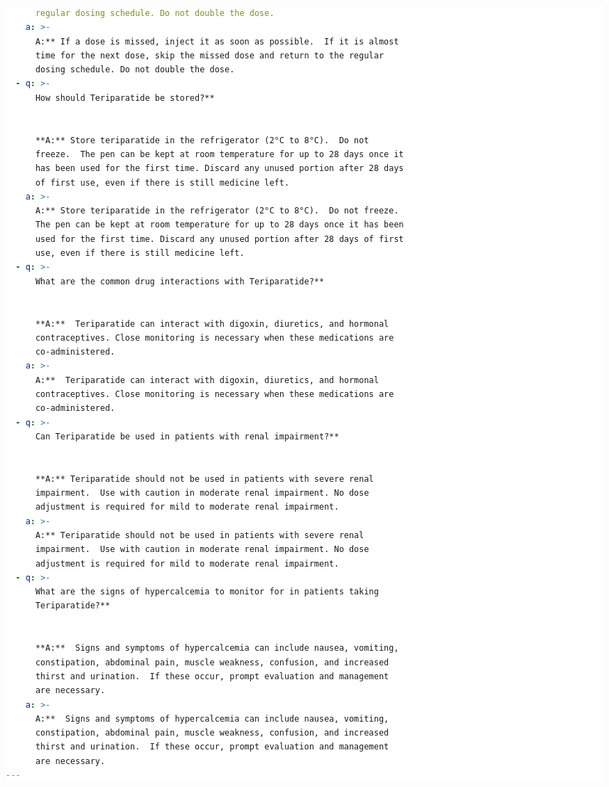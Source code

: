```yaml
      regular dosing schedule. Do not double the dose.
    a: >-
      A:** If a dose is missed, inject it as soon as possible.  If it is almost
      time for the next dose, skip the missed dose and return to the regular
      dosing schedule. Do not double the dose.
  - q: >-
      How should Teriparatide be stored?**


      **A:** Store teriparatide in the refrigerator (2°C to 8°C).  Do not
      freeze.  The pen can be kept at room temperature for up to 28 days once it
      has been used for the first time. Discard any unused portion after 28 days
      of first use, even if there is still medicine left.
    a: >-
      A:** Store teriparatide in the refrigerator (2°C to 8°C).  Do not freeze. 
      The pen can be kept at room temperature for up to 28 days once it has been
      used for the first time. Discard any unused portion after 28 days of first
      use, even if there is still medicine left.
  - q: >-
      What are the common drug interactions with Teriparatide?**


      **A:**  Teriparatide can interact with digoxin, diuretics, and hormonal
      contraceptives. Close monitoring is necessary when these medications are
      co-administered.
    a: >-
      A:**  Teriparatide can interact with digoxin, diuretics, and hormonal
      contraceptives. Close monitoring is necessary when these medications are
      co-administered.
  - q: >-
      Can Teriparatide be used in patients with renal impairment?**


      **A:** Teriparatide should not be used in patients with severe renal
      impairment.  Use with caution in moderate renal impairment. No dose
      adjustment is required for mild to moderate renal impairment.
    a: >-
      A:** Teriparatide should not be used in patients with severe renal
      impairment.  Use with caution in moderate renal impairment. No dose
      adjustment is required for mild to moderate renal impairment.
  - q: >-
      What are the signs of hypercalcemia to monitor for in patients taking
      Teriparatide?**


      **A:**  Signs and symptoms of hypercalcemia can include nausea, vomiting,
      constipation, abdominal pain, muscle weakness, confusion, and increased
      thirst and urination.  If these occur, prompt evaluation and management
      are necessary.
    a: >-
      A:**  Signs and symptoms of hypercalcemia can include nausea, vomiting,
      constipation, abdominal pain, muscle weakness, confusion, and increased
      thirst and urination.  If these occur, prompt evaluation and management
      are necessary.
---
```
